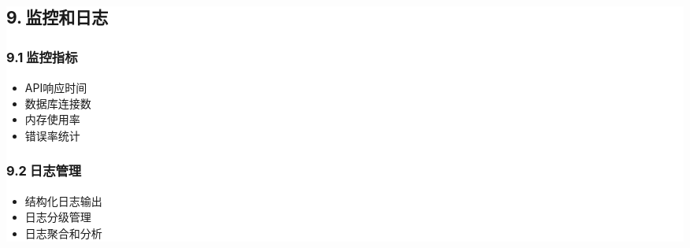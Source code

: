 ## 9. 监控和日志

### 9.1 监控指标
- API响应时间
- 数据库连接数
- 内存使用率
- 错误率统计

### 9.2 日志管理
- 结构化日志输出
- 日志分级管理
- 日志聚合和分析